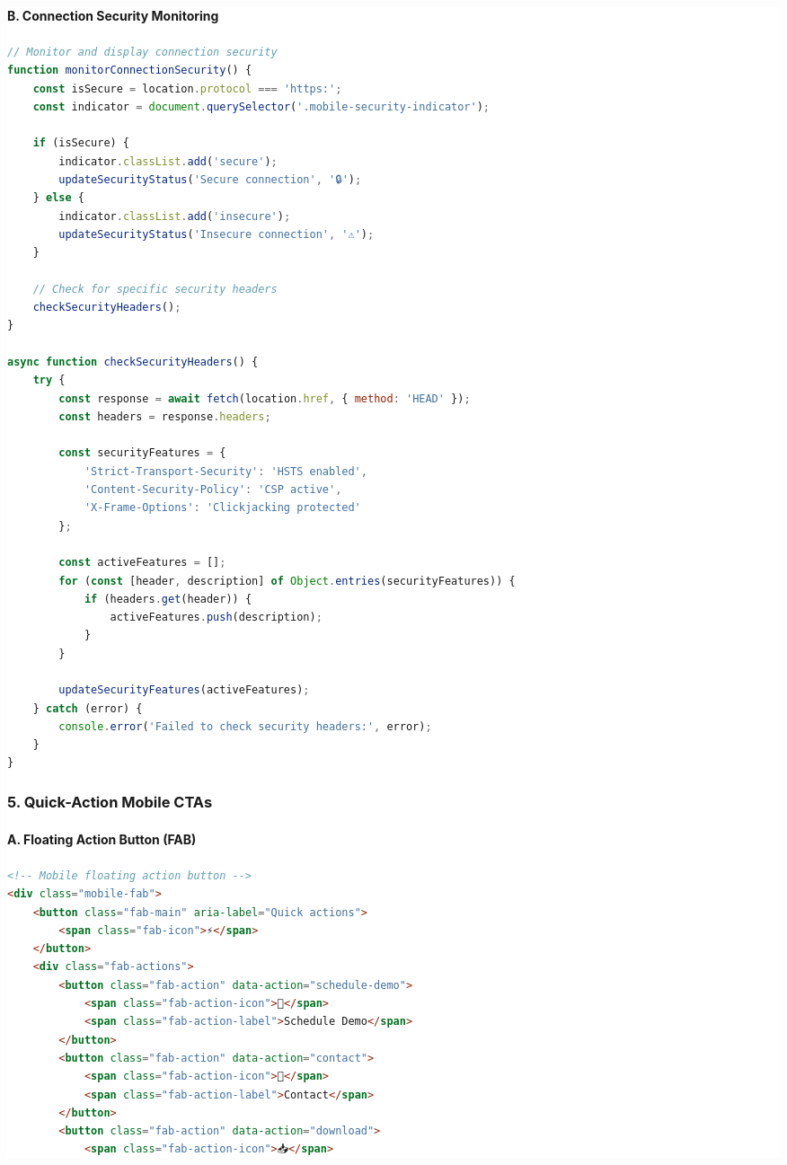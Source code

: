 #### B. Connection Security Monitoring
```javascript
// Monitor and display connection security
function monitorConnectionSecurity() {
    const isSecure = location.protocol === 'https:';
    const indicator = document.querySelector('.mobile-security-indicator');
    
    if (isSecure) {
        indicator.classList.add('secure');
        updateSecurityStatus('Secure connection', '🔒');
    } else {
        indicator.classList.add('insecure');
        updateSecurityStatus('Insecure connection', '⚠️');
    }
    
    // Check for specific security headers
    checkSecurityHeaders();
}

async function checkSecurityHeaders() {
    try {
        const response = await fetch(location.href, { method: 'HEAD' });
        const headers = response.headers;
        
        const securityFeatures = {
            'Strict-Transport-Security': 'HSTS enabled',
            'Content-Security-Policy': 'CSP active',
            'X-Frame-Options': 'Clickjacking protected'
        };
        
        const activeFeatures = [];
        for (const [header, description] of Object.entries(securityFeatures)) {
            if (headers.get(header)) {
                activeFeatures.push(description);
            }
        }
        
        updateSecurityFeatures(activeFeatures);
    } catch (error) {
        console.error('Failed to check security headers:', error);
    }
}
```

### 5. Quick-Action Mobile CTAs

#### A. Floating Action Button (FAB)
```html
<!-- Mobile floating action button -->
<div class="mobile-fab">
    <button class="fab-main" aria-label="Quick actions">
        <span class="fab-icon">⚡</span>
    </button>
    <div class="fab-actions">
        <button class="fab-action" data-action="schedule-demo">
            <span class="fab-action-icon">📅</span>
            <span class="fab-action-label">Schedule Demo</span>
        </button>
        <button class="fab-action" data-action="contact">
            <span class="fab-action-icon">💬</span>
            <span class="fab-action-label">Contact</span>
        </button>
        <button class="fab-action" data-action="download">
            <span class="fab-action-icon">📥</span>
```